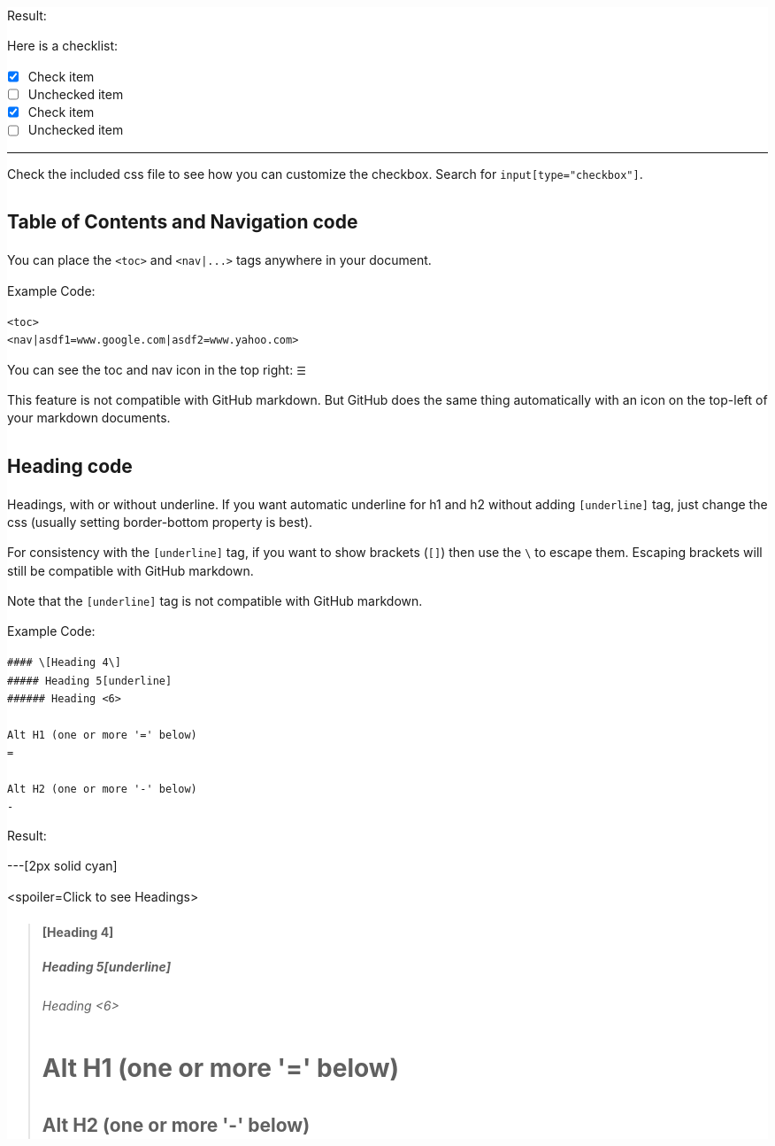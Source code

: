 Result:

Here is a checklist:
- [x] Check item
- [ ] Unchecked item
- [x] Check item
- [ ] Unchecked item

----------------------

Check the included css file to see how you can customize the checkbox.  Search for `input[type="checkbox"]`.

## Table of Contents and Navigation code

You can place the `<toc>` and `<nav|...>` tags anywhere in your document.

Example Code:

```
<toc>
<nav|asdf1=www.google.com|asdf2=www.yahoo.com>
```

You can see the toc and nav icon in the top right: `☰`

This feature is not compatible with GitHub markdown.  But GitHub does the same thing automatically with an icon on the top-left of your markdown documents.

## Heading code

Headings, with or without underline.  If you want automatic underline for h1 and h2 without adding `[underline]` tag, just change the css (usually setting border-bottom property is best).

For consistency with the `[underline]` tag, if you want to show brackets (`[]`) then use the `\` to escape them.  Escaping brackets will still be compatible with GitHub markdown.

Note that the `[underline]` tag is not compatible with GitHub markdown.

Example Code:

```
#### \[Heading 4\]
##### Heading 5[underline]
###### Heading <6>

Alt H1 (one or more '=' below)
=

Alt H2 (one or more '-' below)
-
```

Result:

---[2px solid cyan]

<spoiler=Click to see Headings>
> #### \[Heading 4\]
> ##### Heading 5[underline]
> ###### Heading <6>
> 
> Alt H1 (one or more '=' below)
> =
> 
> Alt H2 (one or more '-' below)
> -
</spoiler>


[name]: link_or_image_link "title"
[ref tag 1]: pic.jpg "test reference-style image"
[google]: https://www.google.com "googly eyes" 
[yahoo]: https://www.yahoo.com 
[ref tag 1]: pic.jpg "test reference-style image"
[google]: https://www.google.com "googly eyes" 
[yahoo]: https://www.yahoo.com 